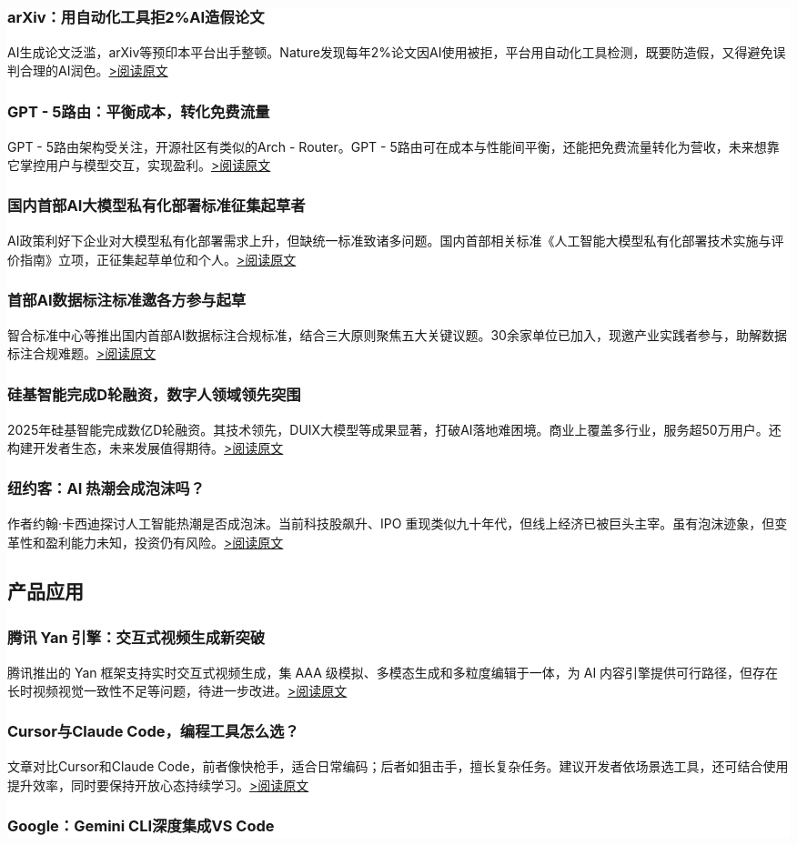 ### arXiv：用自动化工具拒2%AI造假论文

AI生成论文泛滥，arXiv等预印本平台出手整顿。Nature发现每年2%论文因AI使用被拒，平台用自动化工具检测，既要防造假，又得避免误判合理的AI润色。[>阅读原文](https://mp.weixin.qq.com/s?__biz=MzIzNjc1NzUzMw==&chksm=e9674b79b4c238e707a2aa48b52a799a0552866693f3dd86279b84e8cbca076da15874868651&idx=2&mid=2247818115&sn=3d265999986e2b371889458f3f62381c#rd)

### GPT - 5路由：平衡成本，转化免费流量

GPT - 5路由架构受关注，开源社区有类似的Arch - Router。GPT - 5路由可在成本与性能间平衡，还能把免费流量转化为营收，未来想靠它掌控用户与模型交互，实现盈利。[>阅读原文](https://mp.weixin.qq.com/s?__biz=MzIzNjc1NzUzMw==&chksm=e93021196e52c94a1a791bfe3b6201f6ad82da39e0cdc9d5521a88d4b8d4a4c7778b098b01f7&idx=1&mid=2247818115&sn=815086ae3bfe2e6cf5a1d9bc1ea6793e#rd)

### 国内首部AI大模型私有化部署标准征集起草者

AI政策利好下企业对大模型私有化部署需求上升，但缺统一标准致诸多问题。国内首部相关标准《人工智能大模型私有化部署技术实施与评价指南》立项，正征集起草单位和个人。[>阅读原文](https://mp.weixin.qq.com/s?__biz=MzA5MTIxNTY4MQ==&chksm=86033c3c2ecd5244cc58c8ebfcf998ad6b1ad2e7b68060ed910cb492994ed14aba97475c6372&idx=1&mid=2461153612&sn=c5c0b12c870c6b442ad0ed39dacae8a2#rd)

### 首部AI数据标注标准邀各方参与起草

智合标准中心等推出国内首部AI数据标注合规标准，结合三大原则聚焦五大关键议题。30余家单位已加入，现邀产业实践者参与，助解数据标注合规难题。[>阅读原文](https://mp.weixin.qq.com/s?__biz=MzkyMzY1NTM0Mw==&chksm=c0eed75c85a534babdaca4166ff1a9b551302db037ae1b380f2f062892ad4771b8cccd975a68&idx=1&mid=2247508523&sn=b9697aa0860be06943ad88832b6b1a11#rd)

### 硅基智能完成D轮融资，数字人领域领先突围

2025年硅基智能完成数亿D轮融资。其技术领先，DUIX大模型等成果显著，打破AI落地难困境。商业上覆盖多行业，服务超50万用户。还构建开发者生态，未来发展值得期待。[>阅读原文](https://mp.weixin.qq.com/s?__biz=MzkyMTYwNjgwNA==&chksm=c02f8880cc4474d7bafcfdcdd4eb3e8bc554a64951620173424b75bbb342664773163c532542&idx=1&mid=2247492259&sn=db4bad88a908db5cd536d1f3d25f0625#rd)

### 纽约客：AI 热潮会成泡沫吗？

作者约翰·卡西迪探讨人工智能热潮是否成泡沫。当前科技股飙升、IPO 重现类似九十年代，但线上经济已被巨头主宰。虽有泡沫迹象，但变革性和盈利能力未知，投资仍有风险。[>阅读原文](https://mp.weixin.qq.com/s?__biz=Mzk1NzgxMjQ0OA==&chksm=c21531ac0438109e67e8f3d67abf23ff3e64688de0fc2e3145d3595bb43680bf1e21a939d5b4&idx=1&mid=2247490355&sn=a8d20171b2cb6fbbf85d1f699cf9aea8#rd)

## 产品应用

### 腾讯 Yan 引擎：交互式视频生成新突破

腾讯推出的 Yan 框架支持实时交互式视频生成，集 AAA 级模拟、多模态生成和多粒度编辑于一体，为 AI 内容引擎提供可行路径，但存在长时视频视觉一致性不足等问题，待进一步改进。[>阅读原文](https://mp.weixin.qq.com/s?__biz=MzkzNTY3NjM1Ng==&chksm=c3bb48fc3c64d4977c4697c176ef9ffb36c8043f4e4445abccbf2e788a046864834a1e72152f&idx=1&mid=2247493721&sn=051c6bfe26b94d56e3052ecf361dca51#rd)

### Cursor与Claude Code，编程工具怎么选？

文章对比Cursor和Claude Code，前者像快枪手，适合日常编码；后者如狙击手，擅长复杂任务。建议开发者依场景选工具，还可结合使用提升效率，同时要保持开放心态持续学习。[>阅读原文](https://mp.weixin.qq.com/s?__biz=MzIzOTU0NTQ0MA==&chksm=e84c5488eaa7483276f2e84994e42b34cadd17ee9d47002b023ba7860f42e86df734afe97342&idx=1&mid=2247552355&sn=5148d202d3c22c9a0a3ba0f445fc72d1#rd)

### Google：Gemini CLI深度集成VS Code
